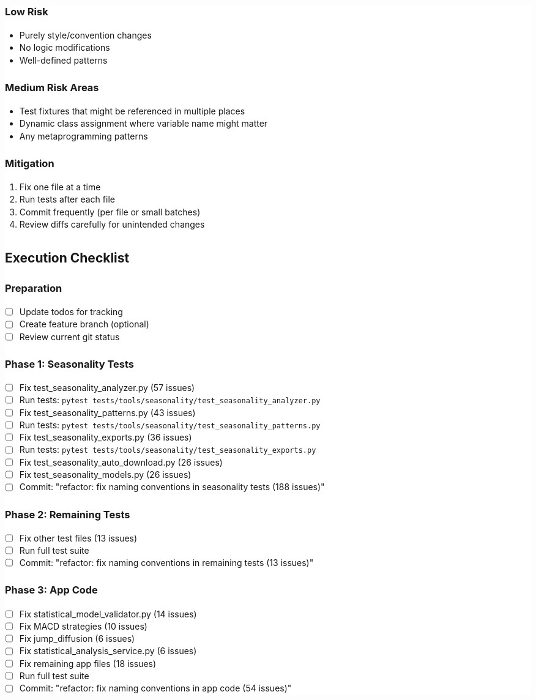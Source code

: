 ### Low Risk

- Purely style/convention changes
- No logic modifications
- Well-defined patterns

### Medium Risk Areas

- Test fixtures that might be referenced in multiple places
- Dynamic class assignment where variable name might matter
- Any metaprogramming patterns

### Mitigation

1. Fix one file at a time
2. Run tests after each file
3. Commit frequently (per file or small batches)
4. Review diffs carefully for unintended changes

## Execution Checklist

### Preparation

- [ ] Update todos for tracking
- [ ] Create feature branch (optional)
- [ ] Review current git status

### Phase 1: Seasonality Tests

- [ ] Fix test_seasonality_analyzer.py (57 issues)
- [ ] Run tests: `pytest tests/tools/seasonality/test_seasonality_analyzer.py`
- [ ] Fix test_seasonality_patterns.py (43 issues)
- [ ] Run tests: `pytest tests/tools/seasonality/test_seasonality_patterns.py`
- [ ] Fix test_seasonality_exports.py (36 issues)
- [ ] Run tests: `pytest tests/tools/seasonality/test_seasonality_exports.py`
- [ ] Fix test_seasonality_auto_download.py (26 issues)
- [ ] Fix test_seasonality_models.py (26 issues)
- [ ] Commit: "refactor: fix naming conventions in seasonality tests (188 issues)"

### Phase 2: Remaining Tests

- [ ] Fix other test files (13 issues)
- [ ] Run full test suite
- [ ] Commit: "refactor: fix naming conventions in remaining tests (13 issues)"

### Phase 3: App Code

- [ ] Fix statistical_model_validator.py (14 issues)
- [ ] Fix MACD strategies (10 issues)
- [ ] Fix jump_diffusion (6 issues)
- [ ] Fix statistical_analysis_service.py (6 issues)
- [ ] Fix remaining app files (18 issues)
- [ ] Run full test suite
- [ ] Commit: "refactor: fix naming conventions in app code (54 issues)"
